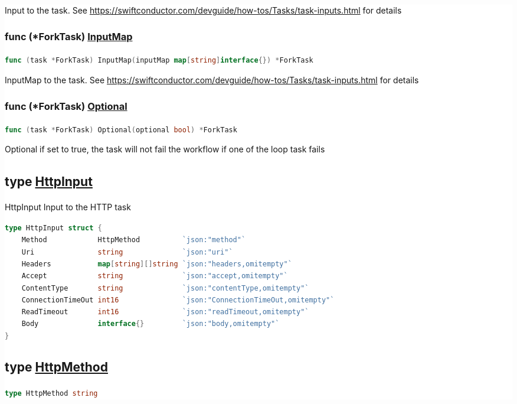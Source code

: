 Input to the task. See https://swiftconductor.com/devguide/how-tos/Tasks/task-inputs.html for details

<a name="ForkTask.InputMap"></a>
### func \(\*ForkTask\) [InputMap](<https://github.com/vkantchev/conductor-client-golang/blob/main/sdk/workflow/fork_join.go#L106>)

```go
func (task *ForkTask) InputMap(inputMap map[string]interface{}) *ForkTask
```

InputMap to the task. See https://swiftconductor.com/devguide/how-tos/Tasks/task-inputs.html for details

<a name="ForkTask.Optional"></a>
### func \(\*ForkTask\) [Optional](<https://github.com/vkantchev/conductor-client-golang/blob/main/sdk/workflow/fork_join.go#L114>)

```go
func (task *ForkTask) Optional(optional bool) *ForkTask
```

Optional if set to true, the task will not fail the workflow if one of the loop task fails

<a name="HttpInput"></a>
## type [HttpInput](<https://github.com/vkantchev/conductor-client-golang/blob/main/sdk/workflow/http.go#L47-L56>)

HttpInput Input to the HTTP task

```go
type HttpInput struct {
    Method            HttpMethod          `json:"method"`
    Uri               string              `json:"uri"`
    Headers           map[string][]string `json:"headers,omitempty"`
    Accept            string              `json:"accept,omitempty"`
    ContentType       string              `json:"contentType,omitempty"`
    ConnectionTimeOut int16               `json:"ConnectionTimeOut,omitempty"`
    ReadTimeout       int16               `json:"readTimeout,omitempty"`
    Body              interface{}         `json:"body,omitempty"`
}
```

<a name="HttpMethod"></a>
## type [HttpMethod](<https://github.com/vkantchev/conductor-client-golang/blob/main/sdk/workflow/http.go#L16>)



```go
type HttpMethod string
```
